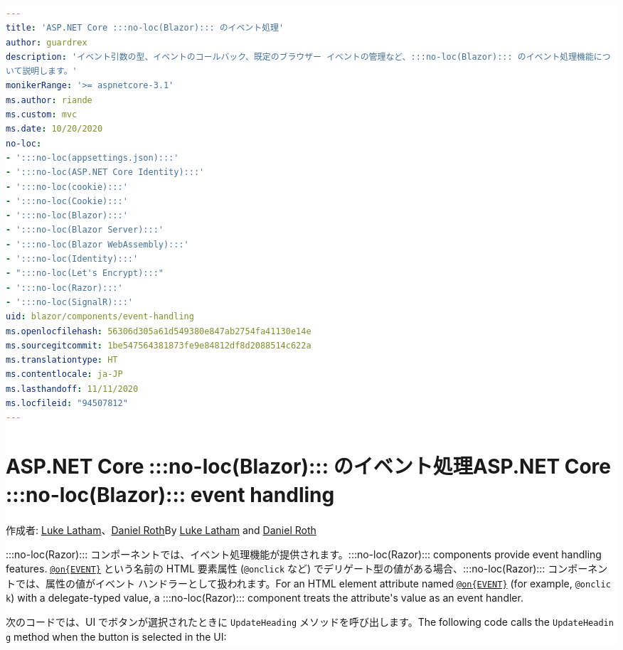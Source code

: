 ```yaml
---
title: 'ASP.NET Core :::no-loc(Blazor)::: のイベント処理'
author: guardrex
description: 'イベント引数の型、イベントのコールバック、既定のブラウザー イベントの管理など、:::no-loc(Blazor)::: のイベント処理機能について説明します。'
monikerRange: '>= aspnetcore-3.1'
ms.author: riande
ms.custom: mvc
ms.date: 10/20/2020
no-loc:
- ':::no-loc(appsettings.json):::'
- ':::no-loc(ASP.NET Core Identity):::'
- ':::no-loc(cookie):::'
- ':::no-loc(Cookie):::'
- ':::no-loc(Blazor):::'
- ':::no-loc(Blazor Server):::'
- ':::no-loc(Blazor WebAssembly):::'
- ':::no-loc(Identity):::'
- ":::no-loc(Let's Encrypt):::"
- ':::no-loc(Razor):::'
- ':::no-loc(SignalR):::'
uid: blazor/components/event-handling
ms.openlocfilehash: 56306d305a61d549380e847ab2754fa41130e14e
ms.sourcegitcommit: 1be547564381873fe9e84812df8d2088514c622a
ms.translationtype: HT
ms.contentlocale: ja-JP
ms.lasthandoff: 11/11/2020
ms.locfileid: "94507812"
---
```

# <a name="aspnet-core-no-locblazor-event-handling"></a><span data-ttu-id="1aaaa-103">ASP.NET Core :::no-loc(Blazor)::: のイベント処理</span><span class="sxs-lookup"><span data-stu-id="1aaaa-103">ASP.NET Core :::no-loc(Blazor)::: event handling</span></span>

<span data-ttu-id="1aaaa-104">作成者: [Luke Latham](https://github.com/guardrex)、[Daniel Roth](https://github.com/danroth27)</span><span class="sxs-lookup"><span data-stu-id="1aaaa-104">By [Luke Latham](https://github.com/guardrex) and [Daniel Roth](https://github.com/danroth27)</span></span>

<span data-ttu-id="1aaaa-105">:::no-loc(Razor)::: コンポーネントでは、イベント処理機能が提供されます。</span><span class="sxs-lookup"><span data-stu-id="1aaaa-105">:::no-loc(Razor)::: components provide event handling features.</span></span> <span data-ttu-id="1aaaa-106">[`@on{EVENT}`](xref:mvc/views/razor#onevent) という名前の HTML 要素属性 (`@onclick` など) でデリゲート型の値がある場合、:::no-loc(Razor)::: コンポーネントでは、属性の値がイベント ハンドラーとして扱われます。</span><span class="sxs-lookup"><span data-stu-id="1aaaa-106">For an HTML element attribute named [`@on{EVENT}`](xref:mvc/views/razor#onevent) (for example, `@onclick`) with a delegate-typed value, a :::no-loc(Razor)::: component treats the attribute's value as an event handler.</span></span>

<span data-ttu-id="1aaaa-107">次のコードでは、UI でボタンが選択されたときに `UpdateHeading` メソッドを呼び出します。</span><span class="sxs-lookup"><span data-stu-id="1aaaa-107">The following code calls the `UpdateHeading` method when the button is selected in the UI:</span></span>
